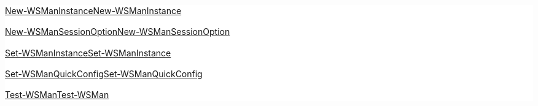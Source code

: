 [<span data-ttu-id="7ec8f-224">New-WSManInstance</span><span class="sxs-lookup"><span data-stu-id="7ec8f-224">New-WSManInstance</span></span>](New-WSManInstance.md)

[<span data-ttu-id="7ec8f-225">New-WSManSessionOption</span><span class="sxs-lookup"><span data-stu-id="7ec8f-225">New-WSManSessionOption</span></span>](New-WSManSessionOption.md)

[<span data-ttu-id="7ec8f-226">Set-WSManInstance</span><span class="sxs-lookup"><span data-stu-id="7ec8f-226">Set-WSManInstance</span></span>](Set-WSManInstance.md)

[<span data-ttu-id="7ec8f-227">Set-WSManQuickConfig</span><span class="sxs-lookup"><span data-stu-id="7ec8f-227">Set-WSManQuickConfig</span></span>](Set-WSManQuickConfig.md)

[<span data-ttu-id="7ec8f-228">Test-WSMan</span><span class="sxs-lookup"><span data-stu-id="7ec8f-228">Test-WSMan</span></span>](Test-WSMan.md)
